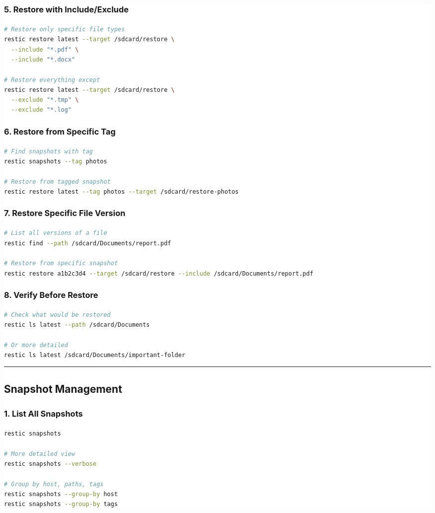 ### 5. Restore with Include/Exclude
```bash
# Restore only specific file types
restic restore latest --target /sdcard/restore \
  --include "*.pdf" \
  --include "*.docx"

# Restore everything except
restic restore latest --target /sdcard/restore \
  --exclude "*.tmp" \
  --exclude "*.log"
```

### 6. Restore from Specific Tag
```bash
# Find snapshots with tag
restic snapshots --tag photos

# Restore from tagged snapshot
restic restore latest --tag photos --target /sdcard/restore-photos
```

### 7. Restore Specific File Version
```bash
# List all versions of a file
restic find --path /sdcard/Documents/report.pdf

# Restore from specific snapshot
restic restore a1b2c3d4 --target /sdcard/restore --include /sdcard/Documents/report.pdf
```

### 8. Verify Before Restore
```bash
# Check what would be restored
restic ls latest --path /sdcard/Documents

# Or more detailed
restic ls latest /sdcard/Documents/important-folder
```

---

## Snapshot Management

### 1. List All Snapshots
```bash
restic snapshots

# More detailed view
restic snapshots --verbose

# Group by host, paths, tags
restic snapshots --group-by host
restic snapshots --group-by tags
```

